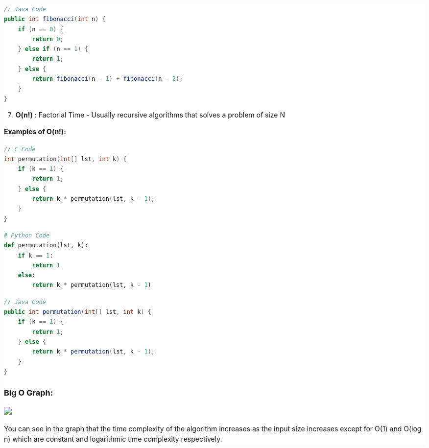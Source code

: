 ```Java
// Java Code
public int fibonacci(int n) {
    if (n == 0) {
        return 0;
    } else if (n == 1) {
        return 1;
    } else {
        return fibonacci(n - 1) + fibonacci(n - 2);
    }
}
```

7) **O(n!)** : Factorial Time - Usually recursive algorithms that solves a problem of size N

**Examples of O(n!):**

```C
// C Code
int permutation(int[] lst, int k) {
    if (k == 1) {
        return 1;
    } else {
        return k * permutation(lst, k - 1);
    }
}
```

```Python
# Python Code
def permutation(lst, k):
    if k == 1:
        return 1
    else:
        return k * permutation(lst, k - 1)
```

```Java
// Java Code
public int permutation(int[] lst, int k) {
    if (k == 1) {
        return 1;
    } else {
        return k * permutation(lst, k - 1);
    }
}
```

### Big O Graph:

<img src="https://misc-flexiple.s3.amazonaws.com/bon_cheat_sheet.jpg">

You can see in the graph that the time complexity of the algorithm increases as the input size increases except for O(1) and O(log n) which are constant and logarithmic time complexity respectively.
